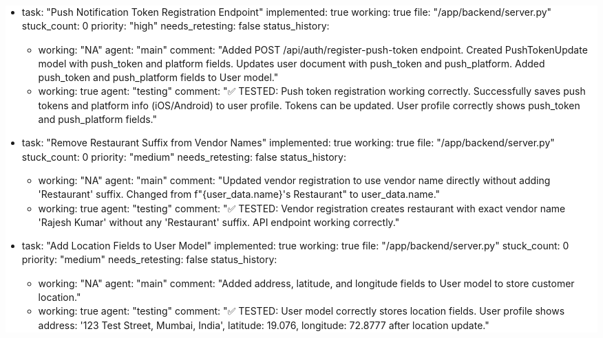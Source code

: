   - task: "Push Notification Token Registration Endpoint"
    implemented: true
    working: true
    file: "/app/backend/server.py"
    stuck_count: 0
    priority: "high"
    needs_retesting: false
    status_history:
      - working: "NA"
        agent: "main"
        comment: "Added POST /api/auth/register-push-token endpoint. Created PushTokenUpdate model with push_token and platform fields. Updates user document with push_token and push_platform. Added push_token and push_platform fields to User model."
      - working: true
        agent: "testing"
        comment: "✅ TESTED: Push token registration working correctly. Successfully saves push tokens and platform info (iOS/Android) to user profile. Tokens can be updated. User profile correctly shows push_token and push_platform fields."

  - task: "Remove Restaurant Suffix from Vendor Names"
    implemented: true
    working: true
    file: "/app/backend/server.py"
    stuck_count: 0
    priority: "medium"
    needs_retesting: false
    status_history:
      - working: "NA"
        agent: "main"
        comment: "Updated vendor registration to use vendor name directly without adding 'Restaurant' suffix. Changed from f\"{user_data.name}'s Restaurant\" to user_data.name."
      - working: true
        agent: "testing"
        comment: "✅ TESTED: Vendor registration creates restaurant with exact vendor name 'Rajesh Kumar' without any 'Restaurant' suffix. API endpoint working correctly."

  - task: "Add Location Fields to User Model"
    implemented: true
    working: true
    file: "/app/backend/server.py"
    stuck_count: 0
    priority: "medium"
    needs_retesting: false
    status_history:
      - working: "NA"
        agent: "main"
        comment: "Added address, latitude, and longitude fields to User model to store customer location."
      - working: true
        agent: "testing"
        comment: "✅ TESTED: User model correctly stores location fields. User profile shows address: '123 Test Street, Mumbai, India', latitude: 19.076, longitude: 72.8777 after location update."
